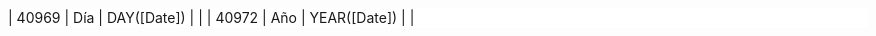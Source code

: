 | 40969   | Día                        | DAY([Date])                                                                                                                                                                                                                                                                                                                                                                                                                                                                                                                                                                                                                                                                                                                                                                                                                                                                                                                                                                                                                                                                                                                                                                                                                                                                                                                                                                                                                                                                                                                                                                                                                                                                                                                                                                                                                                                                                                                                                                                                                                                                                                        |                                                            |
| 40972   | Año                        | YEAR([Date])                                                                                                                                                                                                                                                                                                                                                                                                                                                                                                                                                                                                                                                                                                                                                                                                                                                                                                                                                                                                                                                                                                                                                                                                                                                                                                                                                                                                                                                                                                                                                                                                                                                                                                                                                                                                                                                                                                                                                                                                                                                                                                       |                                                            |